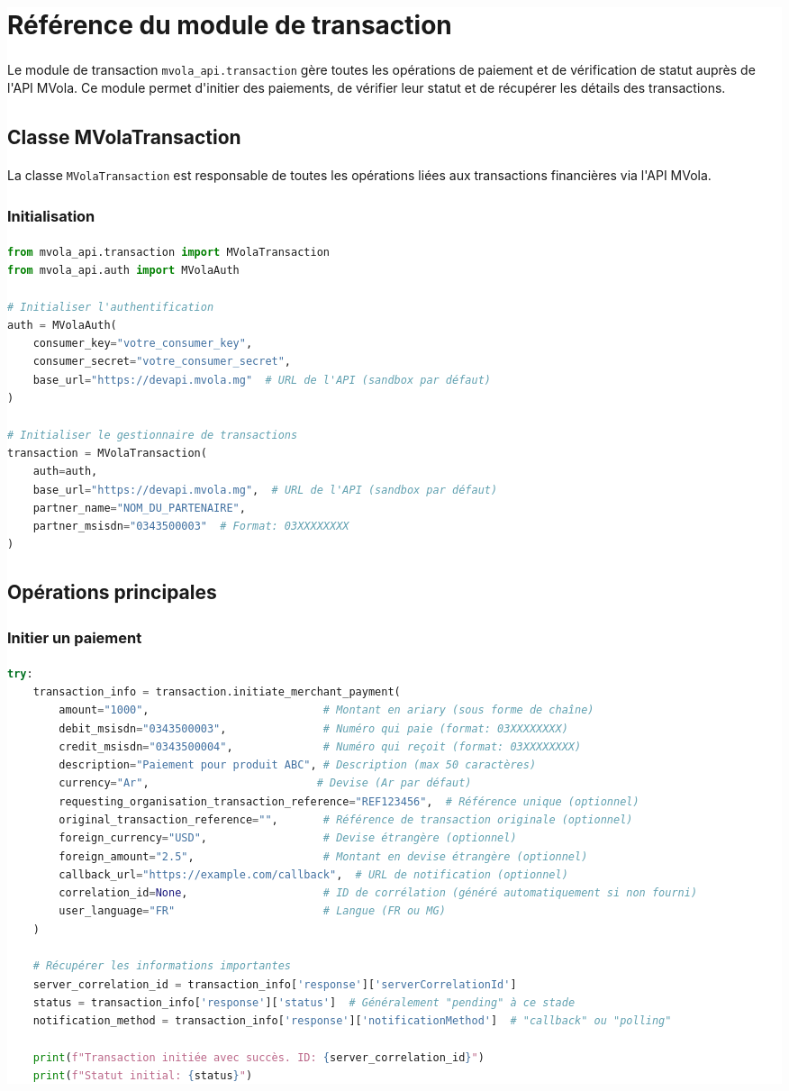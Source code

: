 # Référence du module de transaction

Le module de transaction `mvola_api.transaction` gère toutes les opérations de paiement et de vérification de statut auprès de l'API MVola. Ce module permet d'initier des paiements, de vérifier leur statut et de récupérer les détails des transactions.

## Classe MVolaTransaction

La classe `MVolaTransaction` est responsable de toutes les opérations liées aux transactions financières via l'API MVola.

### Initialisation

```python
from mvola_api.transaction import MVolaTransaction
from mvola_api.auth import MVolaAuth

# Initialiser l'authentification
auth = MVolaAuth(
    consumer_key="votre_consumer_key",
    consumer_secret="votre_consumer_secret",
    base_url="https://devapi.mvola.mg"  # URL de l'API (sandbox par défaut)
)

# Initialiser le gestionnaire de transactions
transaction = MVolaTransaction(
    auth=auth,
    base_url="https://devapi.mvola.mg",  # URL de l'API (sandbox par défaut)
    partner_name="NOM_DU_PARTENAIRE",
    partner_msisdn="0343500003"  # Format: 03XXXXXXXX
)
```

## Opérations principales

### Initier un paiement

```python
try:
    transaction_info = transaction.initiate_merchant_payment(
        amount="1000",                           # Montant en ariary (sous forme de chaîne)
        debit_msisdn="0343500003",               # Numéro qui paie (format: 03XXXXXXXX)
        credit_msisdn="0343500004",              # Numéro qui reçoit (format: 03XXXXXXXX)
        description="Paiement pour produit ABC", # Description (max 50 caractères)
        currency="Ar",                          # Devise (Ar par défaut)
        requesting_organisation_transaction_reference="REF123456",  # Référence unique (optionnel)
        original_transaction_reference="",       # Référence de transaction originale (optionnel)
        foreign_currency="USD",                  # Devise étrangère (optionnel)
        foreign_amount="2.5",                    # Montant en devise étrangère (optionnel)
        callback_url="https://example.com/callback",  # URL de notification (optionnel)
        correlation_id=None,                     # ID de corrélation (généré automatiquement si non fourni)
        user_language="FR"                       # Langue (FR ou MG)
    )
    
    # Récupérer les informations importantes
    server_correlation_id = transaction_info['response']['serverCorrelationId']
    status = transaction_info['response']['status']  # Généralement "pending" à ce stade
    notification_method = transaction_info['response']['notificationMethod']  # "callback" ou "polling"
    
    print(f"Transaction initiée avec succès. ID: {server_correlation_id}")
    print(f"Statut initial: {status}")
```